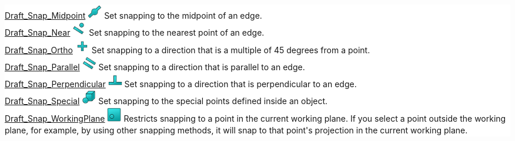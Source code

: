   [Draft\_Snap\_Midpoint](Draft_Snap_Midpoint.md)                    <img alt="" src=images/Draft_Snap_Midpoint.svg  style="width:24px;">                     Set snapping to the midpoint of an edge.                                                                                                                                                                                                                                                                                                                                                                        
  [Draft\_Snap\_Near](Draft_Snap_Near.md)                            <img alt="" src=images/Draft_Snap_Near.svg  style="width:24px;">                             Set snapping to the nearest point of an edge.                                                                                                                                                                                                                                                                                                                                                                   
  [Draft\_Snap\_Ortho](Draft_Snap_Ortho.md)                          <img alt="" src=images/Draft_Snap_Ortho.svg  style="width:24px;">                           Set snapping to a direction that is a multiple of 45 degrees from a point.                                                                                                                                                                                                                                                                                                                                      
  [Draft\_Snap\_Parallel](Draft_Snap_Parallel.md)                    <img alt="" src=images/Draft_Snap_Parallel.svg  style="width:24px;">                     Set snapping to a direction that is parallel to an edge.                                                                                                                                                                                                                                                                                                                                                        
  [Draft\_Snap\_Perpendicular](Draft_Snap_Perpendicular.md)          <img alt="" src=images/Draft_Snap_Perpendicular.svg  style="width:24px;">           Set snapping to a direction that is perpendicular to an edge.                                                                                                                                                                                                                                                                                                                                                   
  [Draft\_Snap\_Special](Draft_Snap_Special.md)                      <img alt="" src=images/Draft_Snap_Special.svg  style="width:24px;">                       Set snapping to the special points defined inside an object.                                                                                                                                                                                                                                                                                                                                                    
  [Draft\_Snap\_WorkingPlane](Draft_Snap_WorkingPlane.md)            <img alt="" src=images/Draft_Snap_WorkingPlane.svg  style="width:24px;">             Restricts snapping to a point in the current working plane. If you select a point outside the working plane, for example, by using other snapping methods, it will snap to that point\'s projection in the current working plane.                                                                                                                                                                               